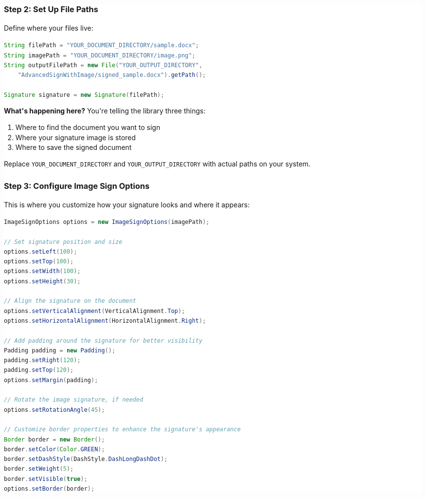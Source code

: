 ### Step 2: Set Up File Paths

Define where your files live:

```java
String filePath = "YOUR_DOCUMENT_DIRECTORY/sample.docx";
String imagePath = "YOUR_DOCUMENT_DIRECTORY/image.png";
String outputFilePath = new File("YOUR_OUTPUT_DIRECTORY", 
    "AdvancedSignWithImage/signed_sample.docx").getPath();

Signature signature = new Signature(filePath);
```

**What's happening here?** You're telling the library three things:
1. Where to find the document you want to sign
2. Where your signature image is stored
3. Where to save the signed document

Replace `YOUR_DOCUMENT_DIRECTORY` and `YOUR_OUTPUT_DIRECTORY` with actual paths on your system.

### Step 3: Configure Image Sign Options

This is where you customize how your signature looks and where it appears:

```java
ImageSignOptions options = new ImageSignOptions(imagePath);

// Set signature position and size
options.setLeft(100); 
options.setTop(100);
options.setWidth(100);
options.setHeight(30);

// Align the signature on the document
options.setVerticalAlignment(VerticalAlignment.Top);
options.setHorizontalAlignment(HorizontalAlignment.Right);

// Add padding around the signature for better visibility
Padding padding = new Padding();
padding.setRight(120);
padding.setTop(120);
options.setMargin(padding);

// Rotate the image signature, if needed
options.setRotationAngle(45);

// Customize border properties to enhance the signature's appearance
Border border = new Border();
border.setColor(Color.GREEN);
border.setDashStyle(DashStyle.DashLongDashDot);
border.setWeight(5); 
border.setVisible(true);
options.setBorder(border);
```
